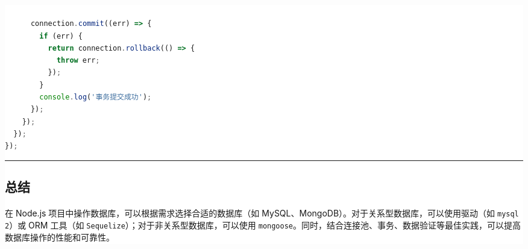 ```javascript

      connection.commit((err) => {
        if (err) {
          return connection.rollback(() => {
            throw err;
          });
        }
        console.log('事务提交成功');
      });
    });
  });
});
```

---

## **总结**

在 Node.js 项目中操作数据库，可以根据需求选择合适的数据库（如 MySQL、MongoDB）。对于关系型数据库，可以使用驱动（如 `mysql2`）或 ORM 工具（如 `Sequelize`）；对于非关系型数据库，可以使用 `mongoose`。同时，结合连接池、事务、数据验证等最佳实践，可以提高数据库操作的性能和可靠性。
